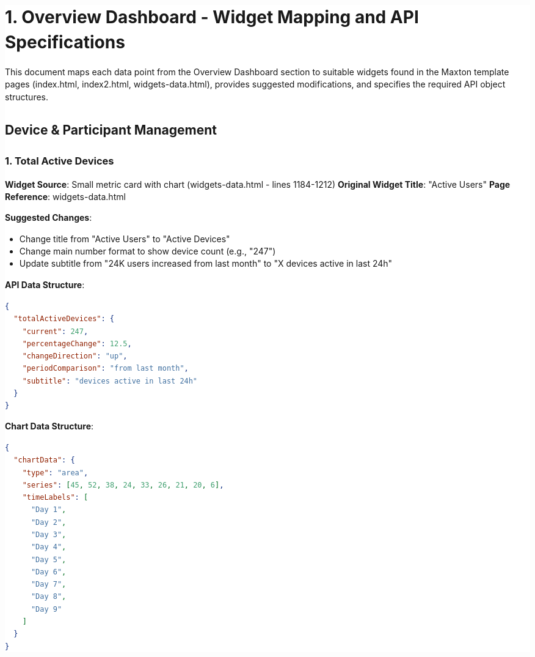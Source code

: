 # 1. Overview Dashboard - Widget Mapping and API Specifications

This document maps each data point from the Overview Dashboard section to suitable widgets found in the Maxton template pages (index.html, index2.html, widgets-data.html), provides suggested modifications, and specifies the required API object structures.

## Device & Participant Management

### 1. Total Active Devices

**Widget Source**: Small metric card with chart (widgets-data.html - lines 1184-1212)
**Original Widget Title**: "Active Users"
**Page Reference**: widgets-data.html

**Suggested Changes**:

- Change title from "Active Users" to "Active Devices"
- Change main number format to show device count (e.g., "247")
- Update subtitle from "24K users increased from last month" to "X devices active in last 24h"

**API Data Structure**:

```json
{
  "totalActiveDevices": {
    "current": 247,
    "percentageChange": 12.5,
    "changeDirection": "up",
    "periodComparison": "from last month",
    "subtitle": "devices active in last 24h"
  }
}
```

**Chart Data Structure**:

```json
{
  "chartData": {
    "type": "area",
    "series": [45, 52, 38, 24, 33, 26, 21, 20, 6],
    "timeLabels": [
      "Day 1",
      "Day 2",
      "Day 3",
      "Day 4",
      "Day 5",
      "Day 6",
      "Day 7",
      "Day 8",
      "Day 9"
    ]
  }
}
```

